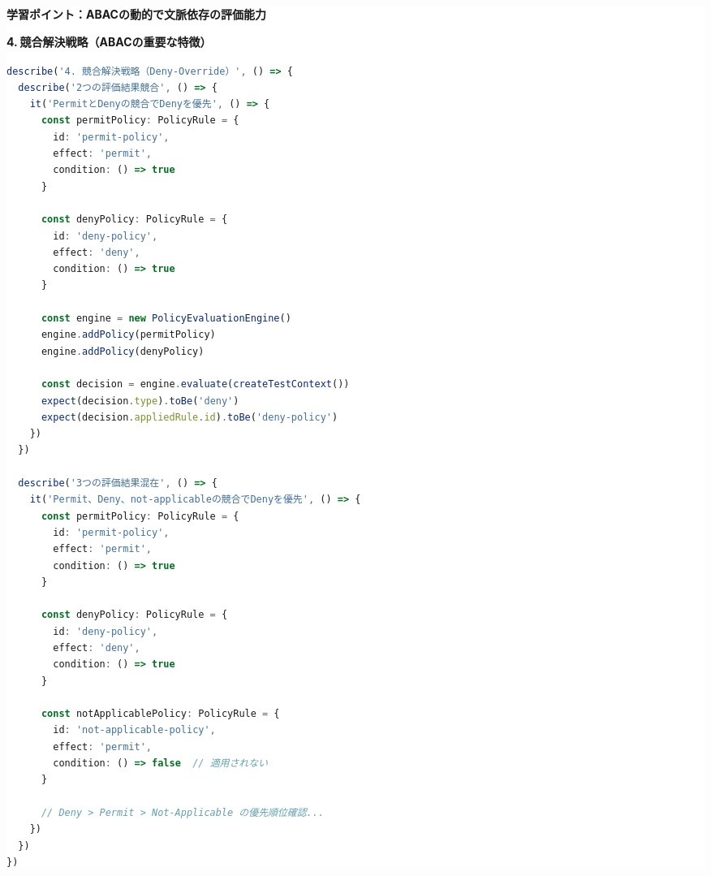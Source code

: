 **学習ポイント：ABACの動的で文脈依存の評価能力**

**4. 競合解決戦略（ABACの重要な特徴）**

```typescript
describe('4. 競合解決戦略（Deny-Override）', () => {
  describe('2つの評価結果競合', () => {
    it('PermitとDenyの競合でDenyを優先', () => {
      const permitPolicy: PolicyRule = {
        id: 'permit-policy',
        effect: 'permit',
        condition: () => true
      }
      
      const denyPolicy: PolicyRule = {
        id: 'deny-policy',
        effect: 'deny',
        condition: () => true
      }
      
      const engine = new PolicyEvaluationEngine()
      engine.addPolicy(permitPolicy)
      engine.addPolicy(denyPolicy)
      
      const decision = engine.evaluate(createTestContext())
      expect(decision.type).toBe('deny')
      expect(decision.appliedRule.id).toBe('deny-policy')
    })
  })
  
  describe('3つの評価結果混在', () => {
    it('Permit、Deny、not-applicableの競合でDenyを優先', () => {
      const permitPolicy: PolicyRule = {
        id: 'permit-policy',
        effect: 'permit',
        condition: () => true
      }
      
      const denyPolicy: PolicyRule = {
        id: 'deny-policy',
        effect: 'deny',
        condition: () => true
      }
      
      const notApplicablePolicy: PolicyRule = {
        id: 'not-applicable-policy',
        effect: 'permit',
        condition: () => false  // 適用されない
      }
      
      // Deny > Permit > Not-Applicable の優先順位確認...
    })
  })
})
```
